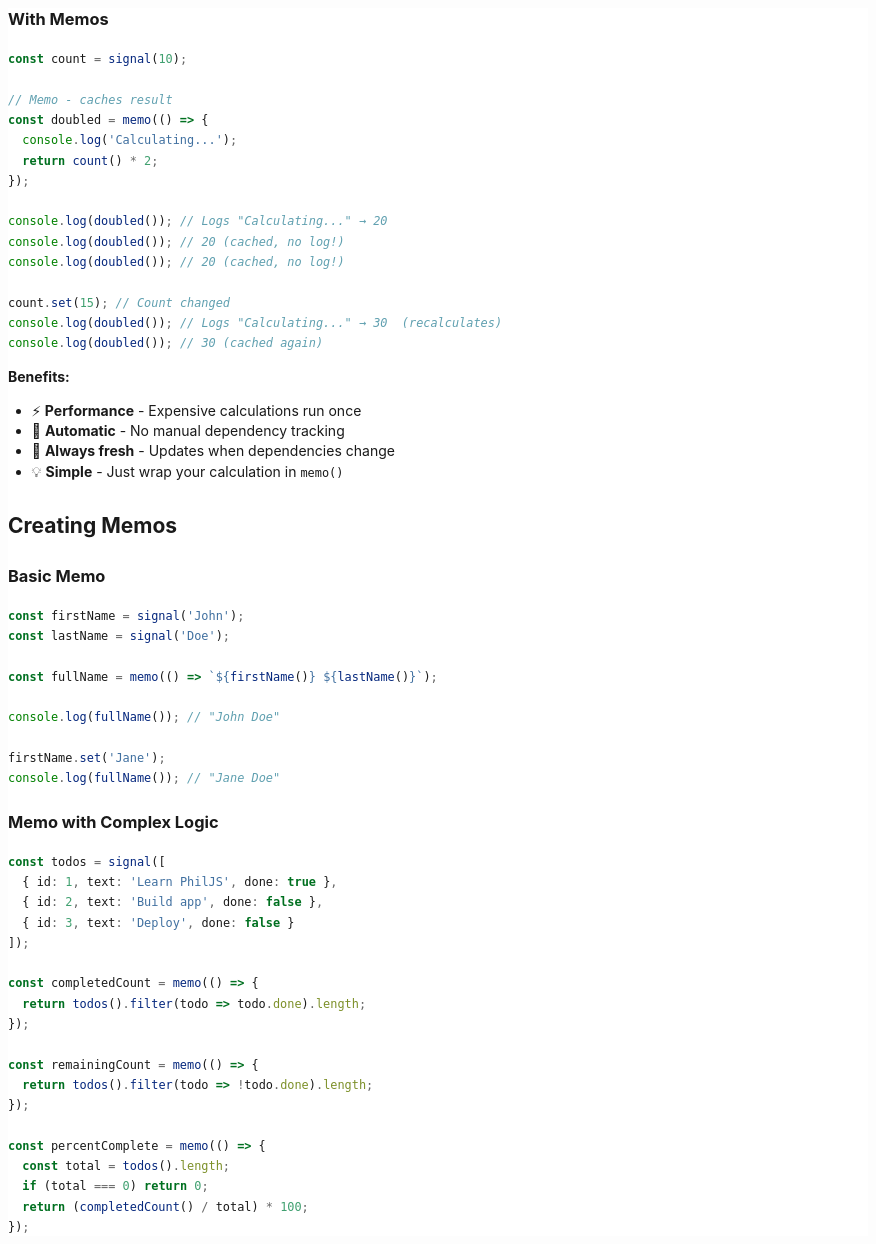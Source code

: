 ### With Memos

```typescript
const count = signal(10);

// Memo - caches result
const doubled = memo(() => {
  console.log('Calculating...');
  return count() * 2;
});

console.log(doubled()); // Logs "Calculating..." → 20
console.log(doubled()); // 20 (cached, no log!)
console.log(doubled()); // 20 (cached, no log!)

count.set(15); // Count changed
console.log(doubled()); // Logs "Calculating..." → 30  (recalculates)
console.log(doubled()); // 30 (cached again)
```

**Benefits:**
- ⚡ **Performance** - Expensive calculations run once
- 🎯 **Automatic** - No manual dependency tracking
- 🔄 **Always fresh** - Updates when dependencies change
- 💡 **Simple** - Just wrap your calculation in `memo()`

## Creating Memos

### Basic Memo

```typescript
const firstName = signal('John');
const lastName = signal('Doe');

const fullName = memo(() => `${firstName()} ${lastName()}`);

console.log(fullName()); // "John Doe"

firstName.set('Jane');
console.log(fullName()); // "Jane Doe"
```

### Memo with Complex Logic

```typescript
const todos = signal([
  { id: 1, text: 'Learn PhilJS', done: true },
  { id: 2, text: 'Build app', done: false },
  { id: 3, text: 'Deploy', done: false }
]);

const completedCount = memo(() => {
  return todos().filter(todo => todo.done).length;
});

const remainingCount = memo(() => {
  return todos().filter(todo => !todo.done).length;
});

const percentComplete = memo(() => {
  const total = todos().length;
  if (total === 0) return 0;
  return (completedCount() / total) * 100;
});
```